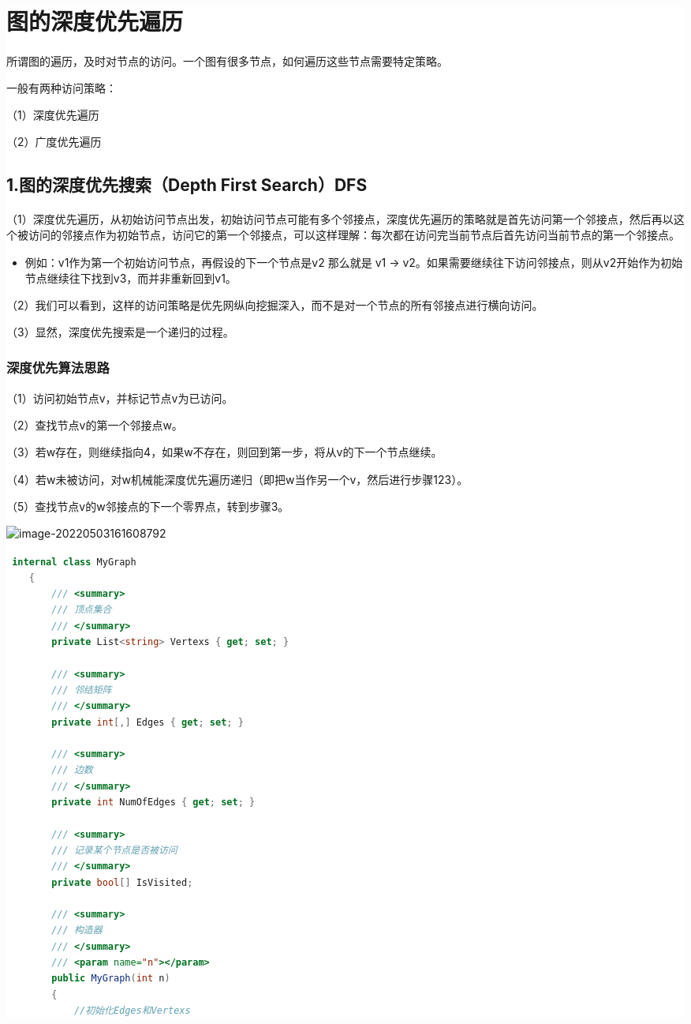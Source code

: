 # 图的深度优先遍历 

所谓图的遍历，及时对节点的访问。一个图有很多节点，如何遍历这些节点需要特定策略。

一般有两种访问策略：

（1）深度优先遍历

（2）广度优先遍历



## 1.图的深度优先搜索（Depth First Search）DFS

（1）深度优先遍历，从初始访问节点出发，初始访问节点可能有多个邻接点，深度优先遍历的策略就是首先访问第一个邻接点，然后再以这个被访问的邻接点作为初始节点，访问它的第一个邻接点，可以这样理解：每次都在访问完当前节点后首先访问当前节点的第一个邻接点。

- 例如：v1作为第一个初始访问节点，再假设的下一个节点是v2 那么就是 v1 -> v2。如果需要继续往下访问邻接点，则从v2开始作为初始节点继续往下找到v3，而并非重新回到v1。

（2）我们可以看到，这样的访问策略是优先网纵向挖掘深入，而不是对一个节点的所有邻接点进行横向访问。

（3）显然，深度优先搜索是一个递归的过程。



### 深度优先算法思路

（1）访问初始节点v，并标记节点v为已访问。

（2）查找节点v的第一个邻接点w。

（3）若w存在，则继续指向4，如果w不存在，则回到第一步，将从v的下一个节点继续。

（4）若w未被访问，对w机械能深度优先遍历递归（即把w当作另一个v，然后进行步骤123）。

（5）查找节点v的w邻接点的下一个零界点，转到步骤3。

![image-20220503161608792](C:\Users\juster.zhu\AppData\Roaming\Typora\typora-user-images\image-20220503161608792.png)

```c#
 internal class MyGraph
    {
        /// <summary>
        /// 顶点集合
        /// </summary>
        private List<string> Vertexs { get; set; }

        /// <summary>
        /// 邻结矩阵
        /// </summary>
        private int[,] Edges { get; set; }

        /// <summary>
        /// 边数
        /// </summary>
        private int NumOfEdges { get; set; }

        /// <summary>
        /// 记录某个节点是否被访问
        /// </summary>
        private bool[] IsVisited;

        /// <summary>
        /// 构造器
        /// </summary>
        /// <param name="n"></param>
        public MyGraph(int n) 
        {
            //初始化Edges和Vertexs
```